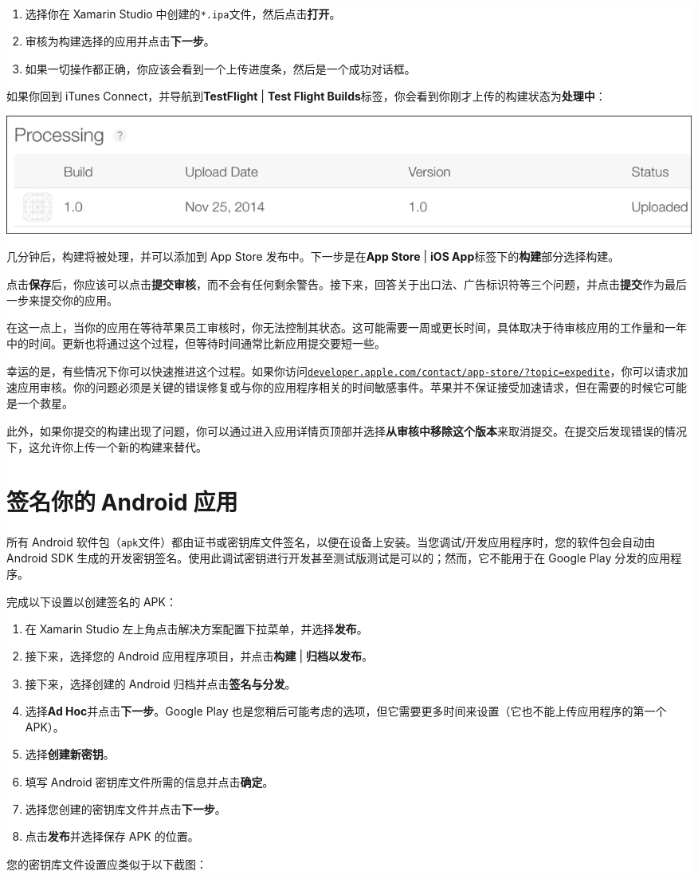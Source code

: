 1.  选择你在 Xamarin Studio 中创建的`*.ipa`文件，然后点击**打开**。

1.  审核为构建选择的应用并点击**下一步**。

1.  如果一切操作都正确，你应该会看到一个上传进度条，然后是一个成功对话框。

如果你回到 iTunes Connect，并导航到**TestFlight** | **Test Flight Builds**标签，你会看到你刚才上传的构建状态为**处理中**：

![为 App Store 制作 iOS 二进制文件](img/image00273.jpeg)

几分钟后，构建将被处理，并可以添加到 App Store 发布中。下一步是在**App Store** | **iOS App**标签下的**构建**部分选择构建。

点击**保存**后，你应该可以点击**提交审核**，而不会有任何剩余警告。接下来，回答关于出口法、广告标识符等三个问题，并点击**提交**作为最后一步来提交你的应用。

在这一点上，当你的应用在等待苹果员工审核时，你无法控制其状态。这可能需要一周或更长时间，具体取决于待审核应用的工作量和一年中的时间。更新也将通过这个过程，但等待时间通常比新应用提交要短一些。

幸运的是，有些情况下你可以快速推进这个过程。如果你访问[`developer.apple.com/contact/app-store/?topic=expedite`](https://developer.apple.com/contact/app-store/?topic=expedite)，你可以请求加速应用审核。你的问题必须是关键的错误修复或与你的应用程序相关的时间敏感事件。苹果并不保证接受加速请求，但在需要的时候它可能是一个救星。

此外，如果你提交的构建出现了问题，你可以通过进入应用详情页顶部并选择**从审核中移除这个版本**来取消提交。在提交后发现错误的情况下，这允许你上传一个新的构建来替代。

# 签名你的 Android 应用

所有 Android 软件包（`apk`文件）都由证书或密钥库文件签名，以便在设备上安装。当您调试/开发应用程序时，您的软件包会自动由 Android SDK 生成的开发密钥签名。使用此调试密钥进行开发甚至测试版测试是可以的；然而，它不能用于在 Google Play 分发的应用程序。

完成以下设置以创建签名的 APK：

1.  在 Xamarin Studio 左上角点击解决方案配置下拉菜单，并选择**发布**。

1.  接下来，选择您的 Android 应用程序项目，并点击**构建** | **归档以发布**。

1.  接下来，选择创建的 Android 归档并点击**签名与分发**。

1.  选择**Ad Hoc**并点击**下一步**。Google Play 也是您稍后可能考虑的选项，但它需要更多时间来设置（它也不能上传应用程序的第一个 APK）。

1.  选择**创建新密钥**。

1.  填写 Android 密钥库文件所需的信息并点击**确定**。

1.  选择您创建的密钥库文件并点击**下一步**。

1.  点击**发布**并选择保存 APK 的位置。

您的密钥库文件设置应类似于以下截图：
